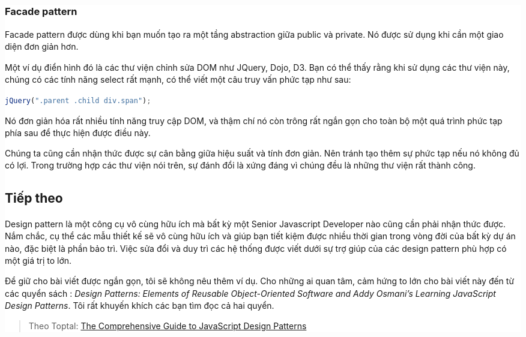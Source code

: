 ### Facade pattern

Facade pattern được dùng khi bạn muốn tạo ra một tầng abstraction giữa public và private. Nó được sử dụng khi cần một giao diện đơn giản hơn.

Một ví dụ điển hình đó là các thư viện chỉnh sửa DOM như JQuery, Dojo, D3. Bạn có thể thấy rằng khi sử dụng các thư viện này, chúng có các tính năng select rất mạnh, có thể viết một câu truy vấn phức tạp như sau:

```javascript
jQuery(".parent .child div.span");
```

Nó đơn giản hóa rất nhiều tính năng truy cập DOM, và thậm chí nó còn trông rất ngắn gọn cho toàn bộ một quá trình phức tạp phía sau để thực hiện được điều này.

Chúng ta cũng cần nhận thức được sự cân bằng giữa hiệu suất và tính đơn giản. Nên tránh tạo thêm sự phức tạp nếu nó không đủ có lợi. Trong trường hợp các thư viện nói trên, sự đánh đổi là xứng đáng vì chúng đều là những thư viện rất thành công.

## Tiếp theo

Design pattern là một công cụ vô cùng hữu ích mà bất kỳ một Senior Javascript Developer nào cũng cần phải nhận thức được. Nắm chắc, cụ thể các mẫu thiết kế sẽ vô cùng hữu ích và giúp bạn tiết kiệm được nhiều thời gian trong vòng đời của bất kỳ dự án nào, đặc biệt là phần bảo trì. Việc sửa đổi và duy trì các hệ thống được viết dưới sự trợ giúp của các design pattern phù hợp có một giá trị to lớn.

Để giữ cho bài viết được ngắn gọn, tôi sẽ không nêu thêm ví dụ. Cho những ai quan tâm, cảm hứng to lớn cho bài viết này đến từ các quyển sách : _Design Patterns: Elements of Reusable Object-Oriented Software and Addy Osmani’s Learning JavaScript Design Patterns_. Tôi rất khuyến khích các bạn tìm đọc cả hai quyển.

> Theo Toptal: [The Comprehensive Guide to JavaScript Design Patterns](https://www.toptal.com/javascript/comprehensive-guide-javascript-design-patterns)

